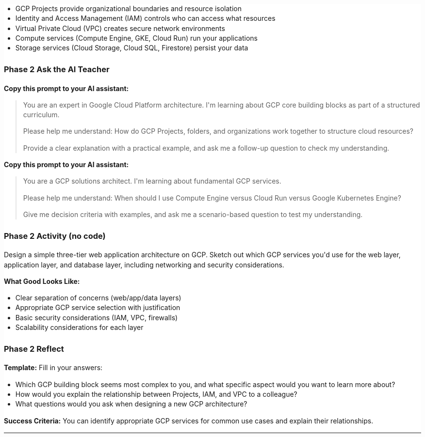 - GCP Projects provide organizational boundaries and resource isolation
- Identity and Access Management (IAM) controls who can access what resources
- Virtual Private Cloud (VPC) creates secure network environments
- Compute services (Compute Engine, GKE, Cloud Run) run your applications
- Storage services (Cloud Storage, Cloud SQL, Firestore) persist your data

### Phase 2 Ask the AI Teacher

**Copy this prompt to your AI assistant:**

> You are an expert in Google Cloud Platform architecture. I'm learning about GCP core building blocks as part of a structured curriculum.
>
> Please help me understand: How do GCP Projects, folders, and organizations work together to structure cloud resources?
>
> Provide a clear explanation with a practical example, and ask me a follow-up question to check my understanding.

**Copy this prompt to your AI assistant:**

> You are a GCP solutions architect. I'm learning about fundamental GCP services.
>
> Please help me understand: When should I use Compute Engine versus Cloud Run versus Google Kubernetes Engine?
>
> Give me decision criteria with examples, and ask me a scenario-based question to test my understanding.

### Phase 2 Activity (no code)

Design a simple three-tier web application architecture on GCP. Sketch out which GCP services you'd use for the web layer, application layer, and database layer, including networking and security considerations.

**What Good Looks Like:**

- Clear separation of concerns (web/app/data layers)
- Appropriate GCP service selection with justification
- Basic security considerations (IAM, VPC, firewalls)
- Scalability considerations for each layer

### Phase 2 Reflect

**Template:** Fill in your answers:

- Which GCP building block seems most complex to you, and what specific aspect would you want to learn more about?
- How would you explain the relationship between Projects, IAM, and VPC to a colleague?
- What questions would you ask when designing a new GCP architecture?

**Success Criteria:** You can identify appropriate GCP services for common use cases and explain their relationships.

---
